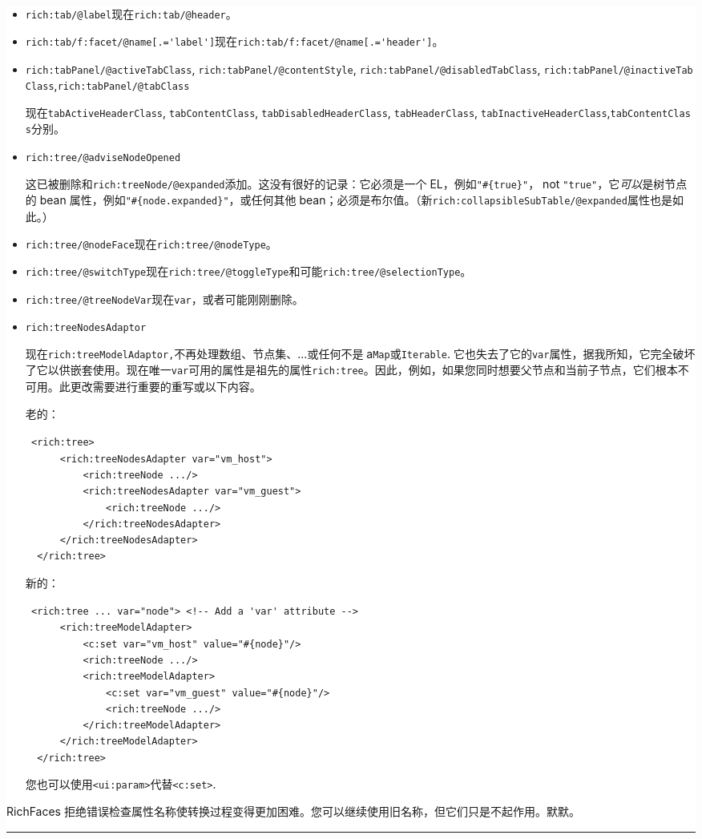 *   `rich:tab/@label`现在`rich:tab/@header`。

*   `rich:tab/f:facet/@name[.='label']`现在`rich:tab/f:facet/@name[.='header']`。

*   `rich:tabPanel/@activeTabClass`, `rich:tabPanel/@contentStyle`, `rich:tabPanel/@disabledTabClass`, `rich:tabPanel/@inactiveTabClass`,`rich:tabPanel/@tabClass`

    现在`tabActiveHeaderClass`, `tabContentClass`, `tabDisabledHeaderClass`, `tabHeaderClass`, `tabInactiveHeaderClass`,`tabContentClass`分别。

*   `rich:tree/@adviseNodeOpened`

    这已被删除和`rich:treeNode/@expanded`添加。这没有很好的记录：它必须是一个 EL，例如`"#{true}"`， not `"true"`，它*可以*是树节点的 bean 属性，例如`"#{node.expanded}"`，或任何其他 bean；必须是布尔值。（新`rich:collapsibleSubTable/@expanded`属性也是如此。）

*   `rich:tree/@nodeFace`现在`rich:tree/@nodeType`。

*   `rich:tree/@switchType`现在`rich:tree/@toggleType`和可能`rich:tree/@selectionType`。

*   `rich:tree/@treeNodeVar`现在`var`，或者可能刚刚删除。

*   `rich:treeNodesAdaptor`

    现在`rich:treeModelAdaptor,`不再处理数组、节点集、...或任何不是 a`Map`或`Iterable`. 它也失去了它的`var`属性，据我所知，它完全破坏了它以供嵌套使用。现在唯一`var`可用的属性是祖先的属性`rich:tree`。因此，例如，如果您同时想要父节点和当前子节点，它们根本不可用。此更改需要进行重要的重写或以下内容。

    老的：

    ```
     <rich:tree>
          <rich:treeNodesAdapter var="vm_host">
              <rich:treeNode .../>
              <rich:treeNodesAdapter var="vm_guest">
                  <rich:treeNode .../>
              </rich:treeNodesAdapter>
          </rich:treeNodesAdapter>
      </rich:tree> 
    ```

    新的：

    ```
     <rich:tree ... var="node"> <!-- Add a 'var' attribute -->
          <rich:treeModelAdapter>
              <c:set var="vm_host" value="#{node}"/>
              <rich:treeNode .../>
              <rich:treeModelAdapter>
                  <c:set var="vm_guest" value="#{node}"/>
                  <rich:treeNode .../>
              </rich:treeModelAdapter>
          </rich:treeModelAdapter>
      </rich:tree> 
    ```

    您也可以使用`<ui:param>`代替`<c:set>`.

RichFaces 拒绝错误检查属性名称使转换过程变得更加困难。您可以继续使用旧名称，但它们只是不起作用。默默。

* * *
